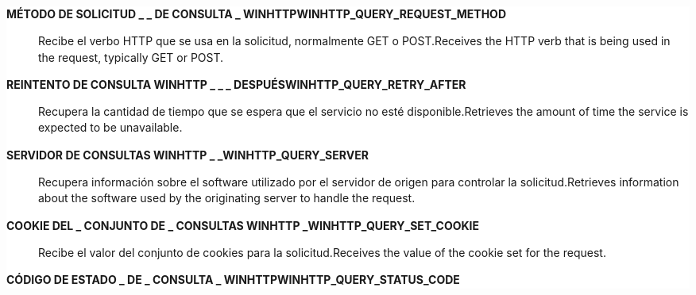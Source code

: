 <span data-ttu-id="7583d-242"><span id="WINHTTP_QUERY_REQUEST_METHOD"></span><span id="winhttp_query_request_method"></span>**MÉTODO DE SOLICITUD \_ \_ DE CONSULTA \_ WINHTTP**</span><span class="sxs-lookup"><span data-stu-id="7583d-242"><span id="WINHTTP_QUERY_REQUEST_METHOD"></span><span id="winhttp_query_request_method"></span>**WINHTTP\_QUERY\_REQUEST\_METHOD**</span></span>
</dt> <dd> <dl> <dt>



<span data-ttu-id="7583d-243">Recibe el verbo HTTP que se usa en la solicitud, normalmente GET o POST.</span><span class="sxs-lookup"><span data-stu-id="7583d-243">Receives the HTTP verb that is being used in the request, typically GET or POST.</span></span>


</dt> </dl> </dd> <dt>

<span data-ttu-id="7583d-244"><span id="WINHTTP_QUERY_RETRY_AFTER"></span><span id="winhttp_query_retry_after"></span>**REINTENTO DE CONSULTA WINHTTP \_ \_ \_ DESPUÉS**</span><span class="sxs-lookup"><span data-stu-id="7583d-244"><span id="WINHTTP_QUERY_RETRY_AFTER"></span><span id="winhttp_query_retry_after"></span>**WINHTTP\_QUERY\_RETRY\_AFTER**</span></span>
</dt> <dd> <dl> <dt>



<span data-ttu-id="7583d-245">Recupera la cantidad de tiempo que se espera que el servicio no esté disponible.</span><span class="sxs-lookup"><span data-stu-id="7583d-245">Retrieves the amount of time the service is expected to be unavailable.</span></span>


</dt> </dl> </dd> <dt>

<span data-ttu-id="7583d-246"><span id="WINHTTP_QUERY_SERVER"></span><span id="winhttp_query_server"></span>**SERVIDOR DE CONSULTAS WINHTTP \_ \_**</span><span class="sxs-lookup"><span data-stu-id="7583d-246"><span id="WINHTTP_QUERY_SERVER"></span><span id="winhttp_query_server"></span>**WINHTTP\_QUERY\_SERVER**</span></span>
</dt> <dd> <dl> <dt>



<span data-ttu-id="7583d-247">Recupera información sobre el software utilizado por el servidor de origen para controlar la solicitud.</span><span class="sxs-lookup"><span data-stu-id="7583d-247">Retrieves information about the software used by the originating server to handle the request.</span></span>


</dt> </dl> </dd> <dt>

<span data-ttu-id="7583d-248"><span id="WINHTTP_QUERY_SET_COOKIE"></span><span id="winhttp_query_set_cookie"></span>**COOKIE DEL \_ CONJUNTO DE \_ CONSULTAS WINHTTP \_**</span><span class="sxs-lookup"><span data-stu-id="7583d-248"><span id="WINHTTP_QUERY_SET_COOKIE"></span><span id="winhttp_query_set_cookie"></span>**WINHTTP\_QUERY\_SET\_COOKIE**</span></span>
</dt> <dd> <dl> <dt>



<span data-ttu-id="7583d-249">Recibe el valor del conjunto de cookies para la solicitud.</span><span class="sxs-lookup"><span data-stu-id="7583d-249">Receives the value of the cookie set for the request.</span></span>


</dt> </dl> </dd> <dt>

<span data-ttu-id="7583d-250"><span id="WINHTTP_QUERY_STATUS_CODE"></span><span id="winhttp_query_status_code"></span>**CÓDIGO DE ESTADO \_ DE \_ CONSULTA \_ WINHTTP**</span><span class="sxs-lookup"><span data-stu-id="7583d-250"><span id="WINHTTP_QUERY_STATUS_CODE"></span><span id="winhttp_query_status_code"></span>**WINHTTP\_QUERY\_STATUS\_CODE**</span></span>
</dt> <dd> <dl> <dt>

